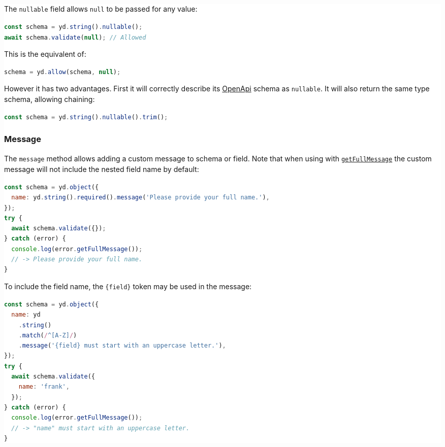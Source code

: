 The `nullable` field allows `null` to be passed for any value:

```js
const schema = yd.string().nullable();
await schema.validate(null); // Allowed
```

This is the equivalent of:

```js
schema = yd.allow(schema, null);
```

However it has two advantages. First it will correctly describe its
[OpenApi](#openapi) schema as `nullable`. It will also return the same type
schema, allowing chaining:

```js
const schema = yd.string().nullable().trim();
```

### Message

The `message` method allows adding a custom message to schema or field. Note
that when using with [`getFullMessage`](#error-messages) the custom message will
not include the nested field name by default:

```js
const schema = yd.object({
  name: yd.string().required().message('Please provide your full name.'),
});
try {
  await schema.validate({});
} catch (error) {
  console.log(error.getFullMessage());
  // -> Please provide your full name.
}
```

To include the field name, the `{field}` token may be used in the message:

```js
const schema = yd.object({
  name: yd
    .string()
    .match(/^[A-Z]/)
    .message('{field} must start with an uppercase letter.'),
});
try {
  await schema.validate({
    name: 'frank',
  });
} catch (error) {
  console.log(error.getFullMessage());
  // -> "name" must start with an uppercase letter.
}
```
